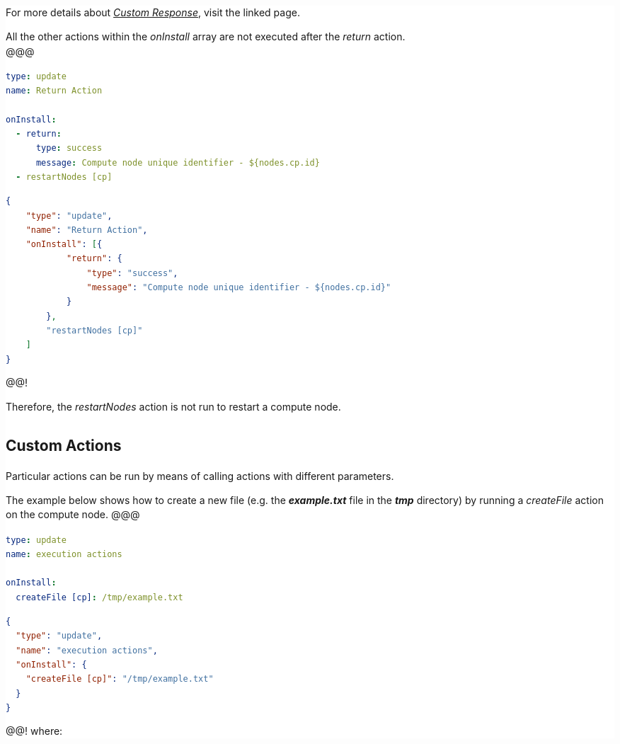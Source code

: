 For more details about [*Custom Response*](handling-custom-responses/), visit the linked page.                                    

All the other actions within the *onInstall* array are not executed after the *return* action.                
@@@
```yaml
type: update
name: Return Action

onInstall:
  - return:
      type: success
      message: Compute node unique identifier - ${nodes.cp.id}
  - restartNodes [cp]
```
```json
{
    "type": "update",
    "name": "Return Action",
    "onInstall": [{
            "return": {
                "type": "success",
                "message": "Compute node unique identifier - ${nodes.cp.id}"
            }
        },
        "restartNodes [cp]"
    ]
}
```
@@!

Therefore, the *restartNodes* action is not run to restart a compute node.                                                            

## Custom Actions

Particular actions can be run by means of calling actions with different parameters.             

The example below shows how to create a new file (e.g. the <b>*example.txt*</b> file in the <b>*tmp*</b> directory) by running a *createFile* action on the compute node.
@@@
```yaml
type: update
name: execution actions

onInstall:
  createFile [cp]: /tmp/example.txt
```
``` json
{
  "type": "update",
  "name": "execution actions",
  "onInstall": {
    "createFile [cp]": "/tmp/example.txt"
  }
}
```
@@!
where: 
